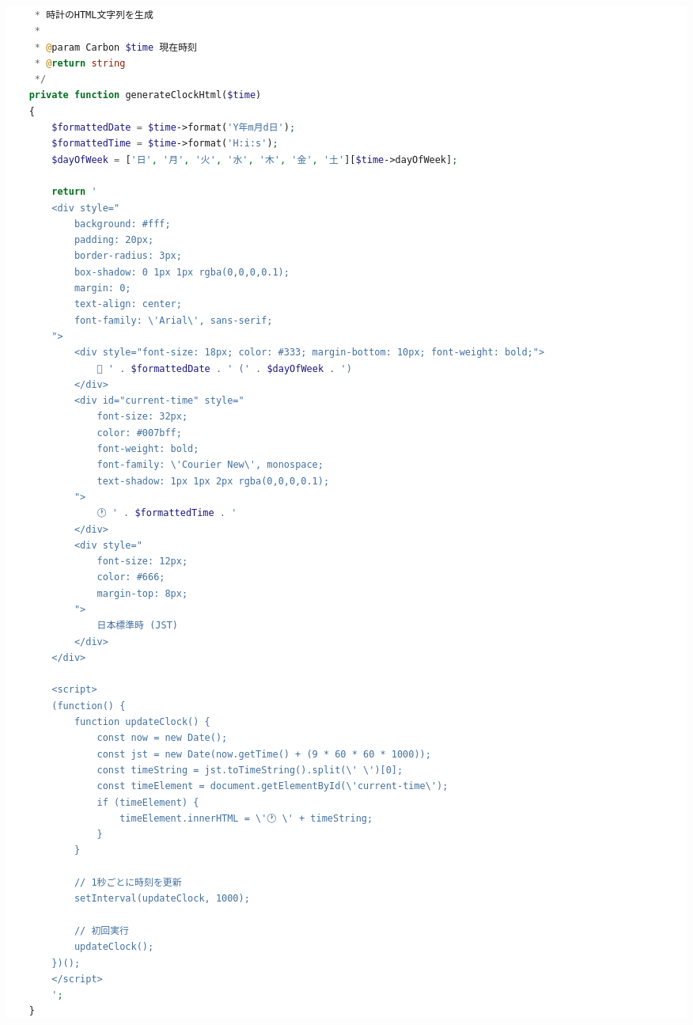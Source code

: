 ```php
     * 時計のHTML文字列を生成
     * 
     * @param Carbon $time 現在時刻
     * @return string
     */
    private function generateClockHtml($time)
    {
        $formattedDate = $time->format('Y年m月d日');
        $formattedTime = $time->format('H:i:s');
        $dayOfWeek = ['日', '月', '火', '水', '木', '金', '土'][$time->dayOfWeek];
        
        return '
        <div style="
            background: #fff; 
            padding: 20px; 
            border-radius: 3px; 
            box-shadow: 0 1px 1px rgba(0,0,0,0.1); 
            margin: 0;
            text-align: center; 
            font-family: \'Arial\', sans-serif;
        ">
            <div style="font-size: 18px; color: #333; margin-bottom: 10px; font-weight: bold;">
                📅 ' . $formattedDate . ' (' . $dayOfWeek . ')
            </div>
            <div id="current-time" style="
                font-size: 32px; 
                color: #007bff; 
                font-weight: bold; 
                font-family: \'Courier New\', monospace;
                text-shadow: 1px 1px 2px rgba(0,0,0,0.1);
            ">
                🕐 ' . $formattedTime . '
            </div>
            <div style="
                font-size: 12px; 
                color: #666; 
                margin-top: 8px;
            ">
                日本標準時 (JST)
            </div>
        </div>

        <script>
        (function() {
            function updateClock() {
                const now = new Date();
                const jst = new Date(now.getTime() + (9 * 60 * 60 * 1000));
                const timeString = jst.toTimeString().split(\' \')[0];
                const timeElement = document.getElementById(\'current-time\');
                if (timeElement) {
                    timeElement.innerHTML = \'🕐 \' + timeString;
                }
            }
            
            // 1秒ごとに時刻を更新
            setInterval(updateClock, 1000);
            
            // 初回実行
            updateClock();
        })();
        </script>
        ';
    }
```